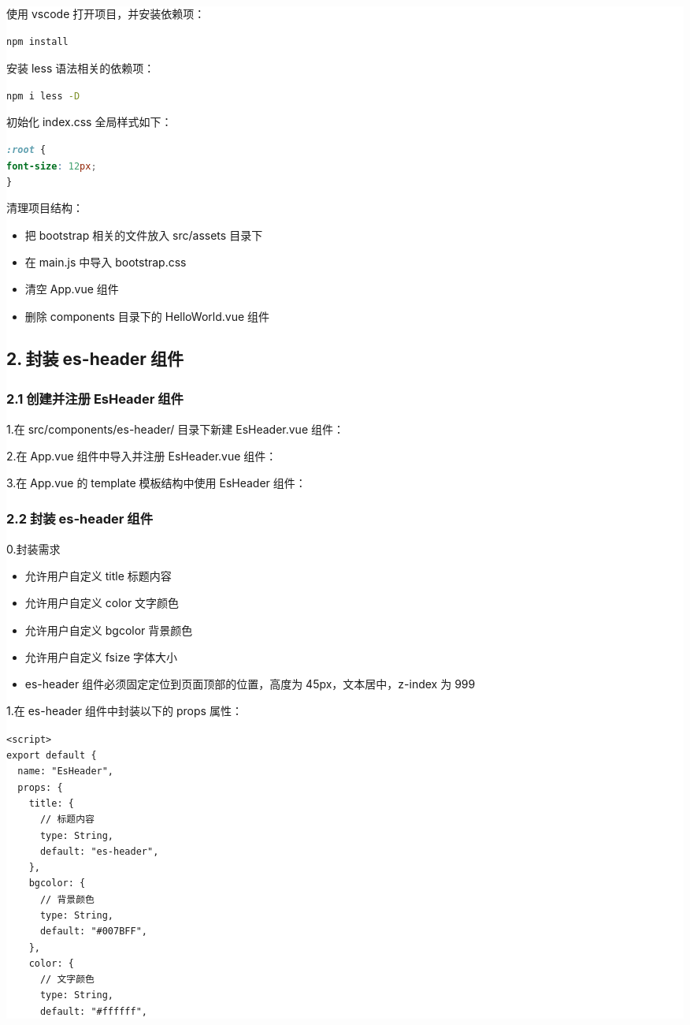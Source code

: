  使用 vscode 打开项目，并安装依赖项：

```bash
npm install
```

安装 less 语法相关的依赖项：

```bash
npm i less -D  
```

初始化 index.css 全局样式如下：

```css
:root {
font-size: 12px;
}
```

清理项目结构：

- 把 bootstrap 相关的文件放入 src/assets 目录下

- 在 main.js 中导入 bootstrap.css

- 清空 App.vue 组件

- 删除 components 目录下的 HelloWorld.vue 组件  

## 2. 封装 es-header 组件

### 2.1 创建并注册 EsHeader 组件

1.在 src/components/es-header/ 目录下新建 EsHeader.vue 组件：

2.在 App.vue 组件中导入并注册 EsHeader.vue 组件：

3.在 App.vue 的 template 模板结构中使用 EsHeader 组件：

### 2.2 封装 es-header 组件

0.封装需求

- 允许用户自定义 title 标题内容

- 允许用户自定义 color 文字颜色
- 允许用户自定义 bgcolor 背景颜色
- 允许用户自定义 fsize 字体大小
- es-header 组件必须固定定位到页面顶部的位置，高度为 45px，文本居中，z-index 为 999  

1.在 es-header 组件中封装以下的 props 属性：

```vue
<script>
export default {
  name: "EsHeader",
  props: {
    title: {
      // 标题内容
      type: String,
      default: "es-header",
    },
    bgcolor: {
      // 背景颜色
      type: String,
      default: "#007BFF",
    },
    color: {
      // 文字颜色
      type: String,
      default: "#ffffff",
```